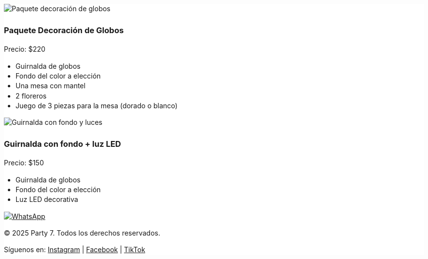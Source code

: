   <div class="catalogo-item">
    <img src="deco.jpeg" alt="Paquete decoración de globos" />
    <div class="catalogo-item-info">
      <h3>Paquete Decoración de Globos</h3>
      <p>Precio: $220</p>
      <ul>
        <li>Guirnalda de globos</li>
        <li>Fondo del color a elección</li>
        <li>Una mesa con mantel</li>
        <li>2 floreros</li>
        <li>Juego de 3 piezas para la mesa (dorado o blanco)</li>
      </ul>
    </div>
  </div>

  <div class="catalogo-item">
    <img src="arcoled.jpeg" alt="Guirnalda con fondo y luces" />
    <div class="catalogo-item-info">
      <h3>Guirnalda con fondo + luz LED</h3>
      <p>Precio: $150</p>
      <ul>
        <li>Guirnalda de globos</li>
        <li>Fondo del color a elección</li>
        <li>Luz LED decorativa</li>
      </ul>
    </div>
  </div>
</section>

<div class="whatsapp">
  <a href="https://wa.me/16822947482" target="_blank">
    <img src="https://upload.wikimedia.org/wikipedia/commons/6/6b/WhatsApp.svg" alt="WhatsApp">
  </a>
</div>

<footer>
  <p>&copy; 2025 Party 7. Todos los derechos reservados.</p>
  <p>Síguenos en: <a href="#">Instagram</a> | <a href="#">Facebook</a> | <a href="#">TikTok</a></p>
</footer>

